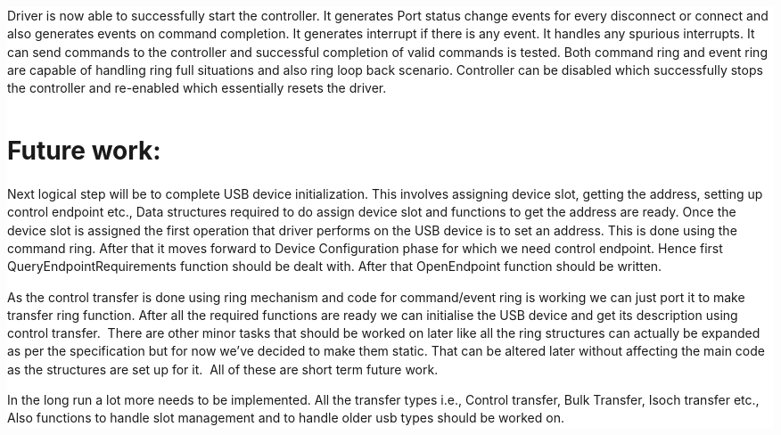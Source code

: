<p><span style="font-weight: 400;">Driver is now able to successfully start the controller. It generates Port status change events for every disconnect or connect and also generates events on command completion. It generates interrupt if there is any event. It handles any spurious interrupts. It can send commands to the controller and successful completion of valid commands is tested. Both command ring and event ring are capable of handling ring full situations and also ring loop back scenario. Controller can be disabled which successfully stops the controller and re-enabled which essentially resets the driver. &nbsp;</span></p>
<h1><strong>Future work:</strong></h1>
<p><span style="font-weight: 400;">Next logical step will be to complete USB device initialization. This involves assigning device slot, getting the address, setting up control endpoint etc., Data structures required to do assign device slot and functions to get the address are ready. Once the device slot is assigned the first operation that driver performs on the USB device is to set an address. This is done using the command ring. After that it moves forward to Device Configuration phase for which we need control endpoint. Hence first QueryEndpointRequirements function should be dealt with. After that OpenEndpoint function should be written. &nbsp;</span></p>
<p><span style="font-weight: 400;">As the control transfer is done using ring mechanism and code for command/event ring is working we can just port it to make transfer ring function. After all the required functions are ready we can initialise the USB device and get its description using control transfer. &nbsp;There are other minor tasks that should be worked on later like all the ring structures can actually be expanded as per the specification but for now we&rsquo;ve decided to make them static. That can be altered later without affecting the main code as the structures are set up for it. &nbsp;All of these are short term future work.</span></p>
<p><span style="font-weight: 400;">In the long run a lot more needs to be implemented. All the transfer types i.e., Control transfer, Bulk Transfer, Isoch transfer etc., Also functions to handle slot management and to handle older usb types should be worked on.</span></p>
